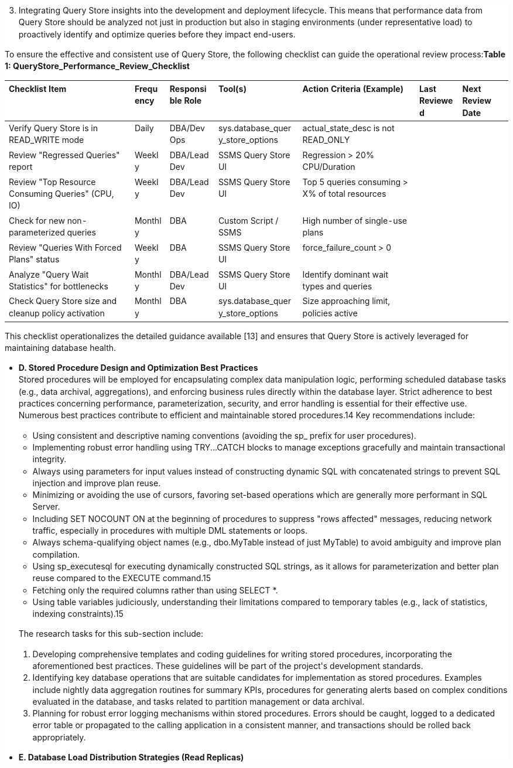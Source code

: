   3. Integrating Query Store insights into the development and deployment lifecycle. This means that performance data from Query Store should be analyzed not just in production but also in staging environments (under representative load) to proactively identify and optimize queries before they impact end-users.

To ensure the effective and consistent use of Query Store, the following checklist can guide the operational review process:**Table 1: QueryStore\_Performance\_Review\_Checklist**

| Checklist Item | Frequency | Responsible Role | Tool(s) | Action Criteria (Example) | Last Reviewed | Next Review Date |
| :---- | :---- | :---- | :---- | :---- | :---- | :---- |
| Verify Query Store is in READ\_WRITE mode | Daily | DBA/DevOps | sys.database\_query\_store\_options | actual\_state\_desc is not READ\_ONLY |  |  |
| Review "Regressed Queries" report | Weekly | DBA/Lead Dev | SSMS Query Store UI | Regression \> 20% CPU/Duration |  |  |
| Review "Top Resource Consuming Queries" (CPU, IO) | Weekly | DBA/Lead Dev | SSMS Query Store UI | Top 5 queries consuming \> X% of total resources |  |  |
| Check for new non-parameterized queries | Monthly | DBA | Custom Script / SSMS | High number of single-use plans |  |  |
| Review "Queries With Forced Plans" status | Weekly | DBA | SSMS Query Store UI | force\_failure\_count \> 0 |  |  |
| Analyze "Query Wait Statistics" for bottlenecks | Monthly | DBA/Lead Dev | SSMS Query Store UI | Identify dominant wait types and queries |  |  |
| Check Query Store size and cleanup policy activation | Monthly | DBA | sys.database\_query\_store\_options | Size approaching limit, policies active |  |  |

This checklist operationalizes the detailed guidance available \[13\] and ensures that Query Store is actively leveraged for maintaining database health.

* **D. Stored Procedure Design and Optimization Best Practices**  
  Stored procedures will be employed for encapsulating complex data manipulation logic, performing scheduled database tasks (e.g., data archival, aggregations), and enforcing business rules directly within the database layer. Strict adherence to best practices concerning performance, parameterization, security, and error handling is essential for their effective use.  
  Numerous best practices contribute to efficient and maintainable stored procedures.14 Key recommendations include:  
  * Using consistent and descriptive naming conventions (avoiding the sp\_ prefix for user procedures).  
  * Implementing robust error handling using TRY...CATCH blocks to manage exceptions gracefully and maintain transactional integrity.  
  * Always using parameters for input values instead of constructing dynamic SQL with concatenated strings to prevent SQL injection and improve plan reuse.  
  * Minimizing or avoiding the use of cursors, favoring set-based operations which are generally more performant in SQL Server.  
  * Including SET NOCOUNT ON at the beginning of procedures to suppress "rows affected" messages, reducing network traffic, especially in procedures with multiple DML statements or loops.  
  * Always schema-qualifying object names (e.g., dbo.MyTable instead of just MyTable) to avoid ambiguity and improve plan compilation.  
  * Using sp\_executesql for executing dynamically constructed SQL strings, as it allows for parameterization and better plan reuse compared to the EXECUTE command.15  
  * Fetching only the required columns rather than using SELECT \*.  
  * Using table variables judiciously, understanding their limitations compared to temporary tables (e.g., lack of statistics, indexing constraints).15

  The research tasks for this sub-section include:

  1. Developing comprehensive templates and coding guidelines for writing stored procedures, incorporating the aforementioned best practices. These guidelines will be part of the project's development standards.  
  2. Identifying key database operations that are suitable candidates for implementation as stored procedures. Examples include nightly data aggregation routines for summary KPIs, procedures for generating alerts based on complex conditions evaluated in the database, and tasks related to partition management or data archival.  
  3. Planning for robust error logging mechanisms within stored procedures. Errors should be caught, logged to a dedicated error table or propagated to the calling application in a consistent manner, and transactions should be rolled back appropriately.  
* **E. Database Load Distribution Strategies (Read Replicas)**  